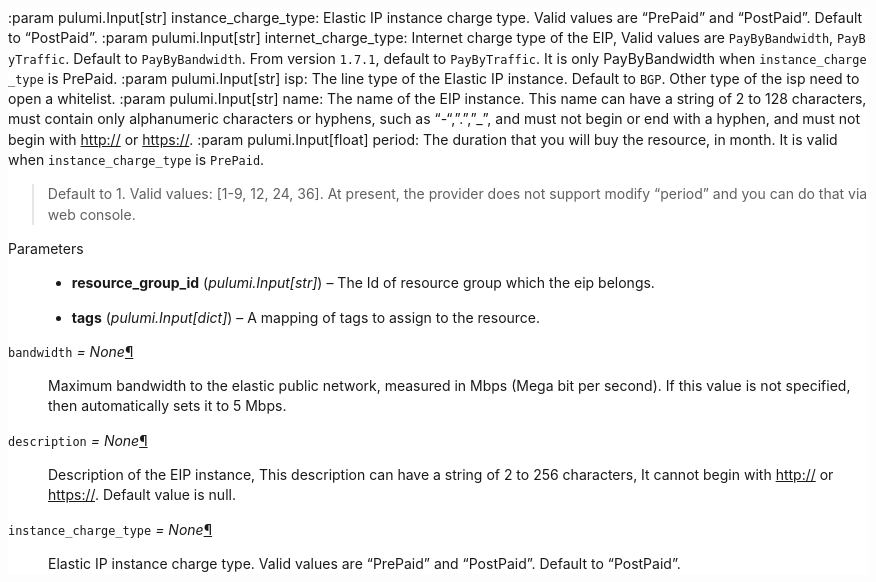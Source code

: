 :param pulumi.Input[str] instance_charge_type: Elastic IP instance charge type. Valid values are “PrePaid” and “PostPaid”. Default to “PostPaid”.
:param pulumi.Input[str] internet_charge_type: Internet charge type of the EIP, Valid values are <code class="docutils literal notranslate"><span class="pre">PayByBandwidth</span></code>, <code class="docutils literal notranslate"><span class="pre">PayByTraffic</span></code>. Default to <code class="docutils literal notranslate"><span class="pre">PayByBandwidth</span></code>. From version <code class="docutils literal notranslate"><span class="pre">1.7.1</span></code>, default to <code class="docutils literal notranslate"><span class="pre">PayByTraffic</span></code>. It is only PayByBandwidth when <code class="docutils literal notranslate"><span class="pre">instance_charge_type</span></code> is PrePaid.
:param pulumi.Input[str] isp: The line type of the Elastic IP instance. Default to <code class="docutils literal notranslate"><span class="pre">BGP</span></code>. Other type of the isp need to open a whitelist.
:param pulumi.Input[str] name: The name of the EIP instance. This name can have a string of 2 to 128 characters, must contain only alphanumeric characters or hyphens, such as “-“,”.”,”_”, and must not begin or end with a hyphen, and must not begin with <a class="reference external" href="http://">http://</a> or <a class="reference external" href="https://">https://</a>.
:param pulumi.Input[float] period: The duration that you will buy the resource, in month. It is valid when <code class="docutils literal notranslate"><span class="pre">instance_charge_type</span></code> is <code class="docutils literal notranslate"><span class="pre">PrePaid</span></code>.</p>
<blockquote>
<div><p>Default to 1. Valid values: [1-9, 12, 24, 36]. At present, the provider does not support modify “period” and you can do that via web console.</p>
</div></blockquote>
<dl class="field-list simple">
<dt class="field-odd">Parameters</dt>
<dd class="field-odd"><ul class="simple">
<li><p><strong>resource_group_id</strong> (<em>pulumi.Input</em><em>[</em><em>str</em><em>]</em>) – The Id of resource group which the eip belongs.</p></li>
<li><p><strong>tags</strong> (<em>pulumi.Input</em><em>[</em><em>dict</em><em>]</em>) – A mapping of tags to assign to the resource.</p></li>
</ul>
</dd>
</dl>
<dl class="attribute">
<dt id="pulumi_alicloud.ecs.Eip.bandwidth">
<code class="sig-name descname">bandwidth</code><em class="property"> = None</em><a class="headerlink" href="#pulumi_alicloud.ecs.Eip.bandwidth" title="Permalink to this definition">¶</a></dt>
<dd><p>Maximum bandwidth to the elastic public network, measured in Mbps (Mega bit per second). If this value is not specified, then automatically sets it to 5 Mbps.</p>
</dd></dl>

<dl class="attribute">
<dt id="pulumi_alicloud.ecs.Eip.description">
<code class="sig-name descname">description</code><em class="property"> = None</em><a class="headerlink" href="#pulumi_alicloud.ecs.Eip.description" title="Permalink to this definition">¶</a></dt>
<dd><p>Description of the EIP instance, This description can have a string of 2 to 256 characters, It cannot begin with <a class="reference external" href="http://">http://</a> or <a class="reference external" href="https://">https://</a>. Default value is null.</p>
</dd></dl>

<dl class="attribute">
<dt id="pulumi_alicloud.ecs.Eip.instance_charge_type">
<code class="sig-name descname">instance_charge_type</code><em class="property"> = None</em><a class="headerlink" href="#pulumi_alicloud.ecs.Eip.instance_charge_type" title="Permalink to this definition">¶</a></dt>
<dd><p>Elastic IP instance charge type. Valid values are “PrePaid” and “PostPaid”. Default to “PostPaid”.</p>
</dd></dl>
